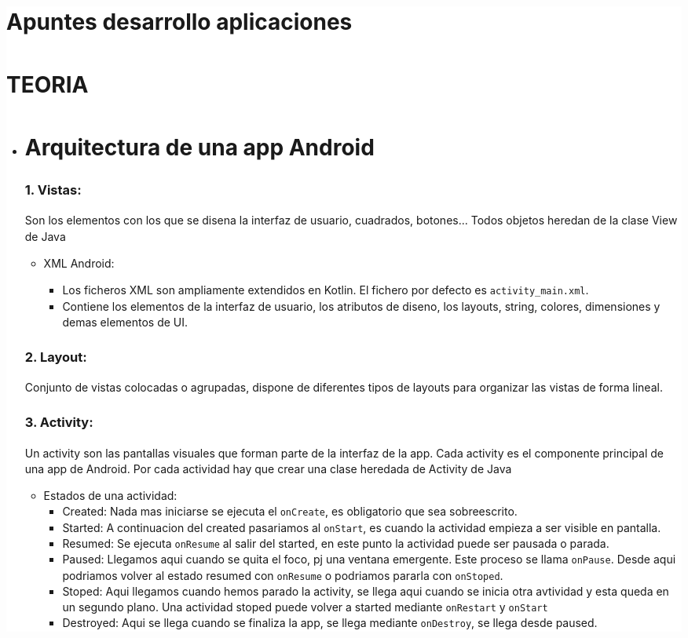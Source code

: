 # Apuntes desarrollo aplicaciones

# TEORIA

- # Arquitectura de una app Android

    ### 1. Vistas:
    Son los elementos con los que se disena la interfaz de usuario, cuadrados, botones... Todos objetos heredan de la clase View de Java
    - XML Android:

        - Los ficheros XML son ampliamente extendidos en Kotlin. El fichero por defecto es `activity_main.xml`.
        - Contiene los elementos de la interfaz de usuario, los atributos de diseno, los layouts, string, colores, dimensiones y demas elementos de UI.
    ### 2. Layout:
    Conjunto de vistas colocadas o agrupadas, dispone de diferentes tipos de layouts para organizar las vistas de forma lineal.
    ### 3. Activity:
    Un activity son las pantallas visuales que forman parte de la interfaz de la app. Cada activity es el componente principal de una app de Android. Por cada actividad hay que crear una clase heredada de Activity de Java
    - Estados de una actividad:
        - Created: Nada mas iniciarse se ejecuta el `onCreate`, es obligatorio que sea sobreescrito. 
        - Started: A continuacion del created pasariamos al `onStart`, es cuando la actividad empieza a ser visible en pantalla.
        - Resumed: Se ejecuta `onResume` al salir del started, en este punto la actividad puede ser pausada o parada.
        - Paused: Llegamos aqui cuando se quita el foco, pj una ventana emergente. Este proceso se llama `onPause`. Desde aqui podriamos volver al estado resumed con `onResume` o podriamos pararla con `onStoped`.
        - Stoped: Aqui llegamos cuando hemos parado la activity, se llega aqui cuando se inicia otra avtividad y esta queda en un segundo plano. Una actividad stoped puede volver a started mediante `onRestart` y `onStart`
        - Destroyed: Aqui se llega cuando se finaliza la app, se llega mediante `onDestroy`, se llega desde paused.
